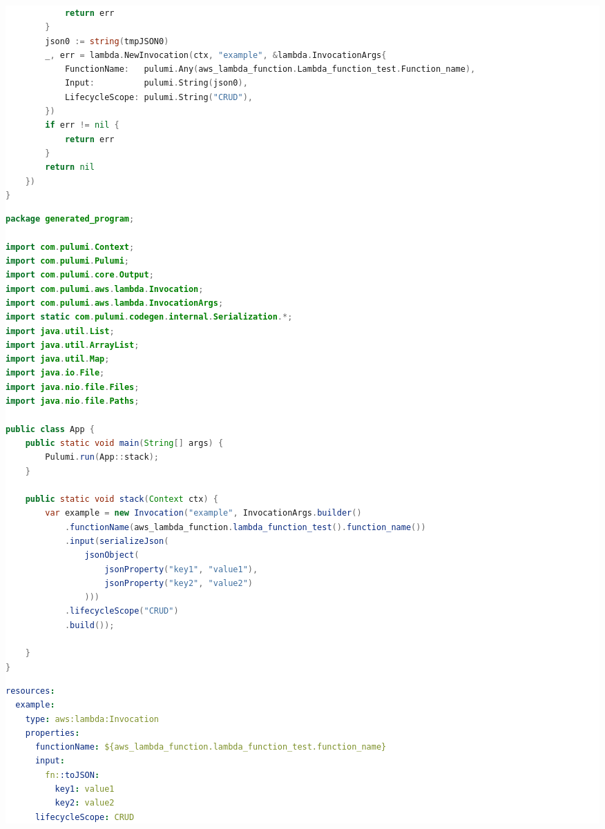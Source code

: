 ```go
			return err
		}
		json0 := string(tmpJSON0)
		_, err = lambda.NewInvocation(ctx, "example", &lambda.InvocationArgs{
			FunctionName:   pulumi.Any(aws_lambda_function.Lambda_function_test.Function_name),
			Input:          pulumi.String(json0),
			LifecycleScope: pulumi.String("CRUD"),
		})
		if err != nil {
			return err
		}
		return nil
	})
}
```
```java
package generated_program;

import com.pulumi.Context;
import com.pulumi.Pulumi;
import com.pulumi.core.Output;
import com.pulumi.aws.lambda.Invocation;
import com.pulumi.aws.lambda.InvocationArgs;
import static com.pulumi.codegen.internal.Serialization.*;
import java.util.List;
import java.util.ArrayList;
import java.util.Map;
import java.io.File;
import java.nio.file.Files;
import java.nio.file.Paths;

public class App {
    public static void main(String[] args) {
        Pulumi.run(App::stack);
    }

    public static void stack(Context ctx) {
        var example = new Invocation("example", InvocationArgs.builder()        
            .functionName(aws_lambda_function.lambda_function_test().function_name())
            .input(serializeJson(
                jsonObject(
                    jsonProperty("key1", "value1"),
                    jsonProperty("key2", "value2")
                )))
            .lifecycleScope("CRUD")
            .build());

    }
}
```
```yaml
resources:
  example:
    type: aws:lambda:Invocation
    properties:
      functionName: ${aws_lambda_function.lambda_function_test.function_name}
      input:
        fn::toJSON:
          key1: value1
          key2: value2
      lifecycleScope: CRUD
```
